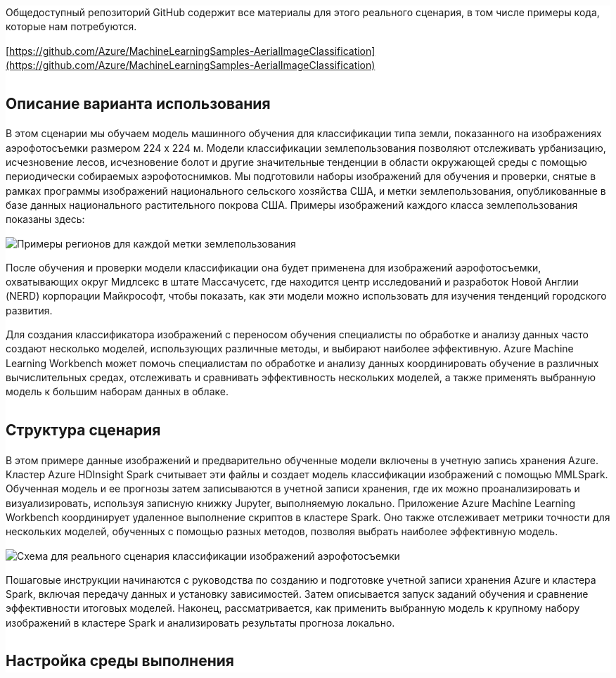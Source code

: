 Общедоступный репозиторий GitHub содержит все материалы для этого реального сценария, в том числе примеры кода, которые нам потребуются.

[https://github.com/Azure/MachineLearningSamples-AerialImageClassification](https://github.com/Azure/MachineLearningSamples-AerialImageClassification)

## <a name="use-case-description"></a>Описание варианта использования

В этом сценарии мы обучаем модель машинного обучения для классификации типа земли, показанного на изображениях аэрофотосъемки размером 224 x 224 м. Модели классификации землепользования позволяют отслеживать урбанизацию, исчезновение лесов, исчезновение болот и другие значительные тенденции в области окружающей среды с помощью периодически собираемых аэрофотоснимков. Мы подготовили наборы изображений для обучения и проверки, снятые в рамках программы изображений национального сельского хозяйства США, и метки землепользования, опубликованные в базе данных национального растительного покрова США. Примеры изображений каждого класса землепользования показаны здесь:

![Примеры регионов для каждой метки землепользования](media/scenario-aerial-image-classification/example-labels.PNG)

После обучения и проверки модели классификации она будет применена для изображений аэрофотосъемки, охватывающих округ Мидлсекс в штате Массачусетс, где находится центр исследований и разработок Новой Англии (NERD) корпорации Майкрософт, чтобы показать, как эти модели можно использовать для изучения тенденций городского развития.

Для создания классификатора изображений с переносом обучения специалисты по обработке и анализу данных часто создают несколько моделей, использующих различные методы, и выбирают наиболее эффективную. Azure Machine Learning Workbench может помочь специалистам по обработке и анализу данных координировать обучение в различных вычислительных средах, отслеживать и сравнивать эффективность нескольких моделей, а также применять выбранную модель к большим наборам данных в облаке.

## <a name="scenario-structure"></a>Структура сценария

В этом примере данные изображений и предварительно обученные модели включены в учетную запись хранения Azure. Кластер Azure HDInsight Spark считывает эти файлы и создает модель классификации изображений с помощью MMLSpark. Обученная модель и ее прогнозы затем записываются в учетной записи хранения, где их можно проанализировать и визуализировать, используя записную книжку Jupyter, выполняемую локально. Приложение Azure Machine Learning Workbench координирует удаленное выполнение скриптов в кластере Spark. Оно также отслеживает метрики точности для нескольких моделей, обученных с помощью разных методов, позволяя выбрать наиболее эффективную модель.

![Схема для реального сценария классификации изображений аэрофотосъемки](media/scenario-aerial-image-classification/scenario-schematic.PNG)

Пошаговые инструкции начинаются с руководства по созданию и подготовке учетной записи хранения Azure и кластера Spark, включая передачу данных и установку зависимостей. Затем описывается запуск заданий обучения и сравнение эффективности итоговых моделей. Наконец, рассматривается, как применить выбранную модель к крупному набору изображений в кластере Spark и анализировать результаты прогноза локально.


## <a name="set-up-the-execution-environment"></a>Настройка среды выполнения
